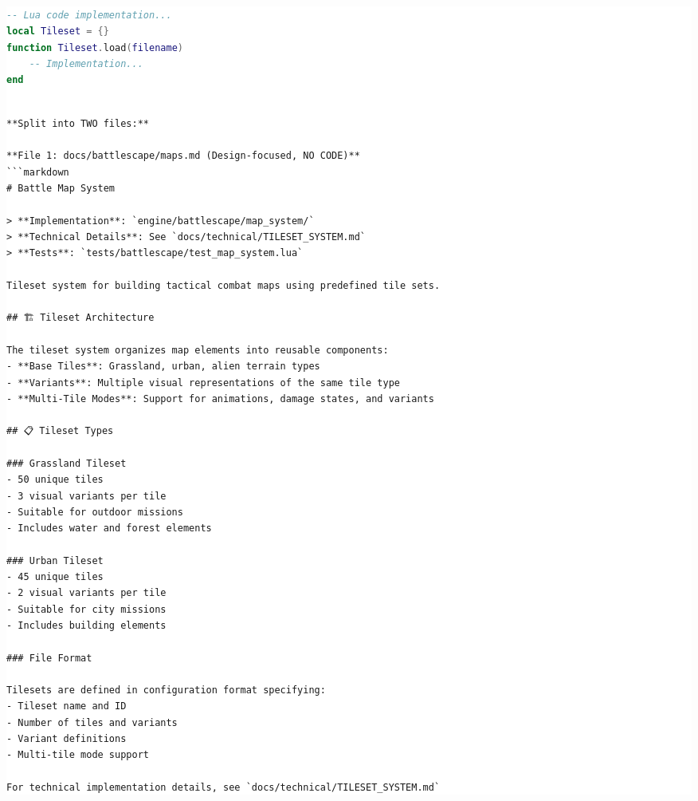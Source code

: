 ```lua
-- Lua code implementation...
local Tileset = {}
function Tileset.load(filename)
    -- Implementation...
end
```
```

**Split into TWO files:**

**File 1: docs/battlescape/maps.md (Design-focused, NO CODE)**
```markdown
# Battle Map System

> **Implementation**: `engine/battlescape/map_system/`
> **Technical Details**: See `docs/technical/TILESET_SYSTEM.md`
> **Tests**: `tests/battlescape/test_map_system.lua`

Tileset system for building tactical combat maps using predefined tile sets.

## 🏗️ Tileset Architecture

The tileset system organizes map elements into reusable components:
- **Base Tiles**: Grassland, urban, alien terrain types
- **Variants**: Multiple visual representations of the same tile type
- **Multi-Tile Modes**: Support for animations, damage states, and variants

## 📋 Tileset Types

### Grassland Tileset
- 50 unique tiles
- 3 visual variants per tile
- Suitable for outdoor missions
- Includes water and forest elements

### Urban Tileset
- 45 unique tiles
- 2 visual variants per tile  
- Suitable for city missions
- Includes building elements

### File Format

Tilesets are defined in configuration format specifying:
- Tileset name and ID
- Number of tiles and variants
- Variant definitions
- Multi-tile mode support

For technical implementation details, see `docs/technical/TILESET_SYSTEM.md`
```
